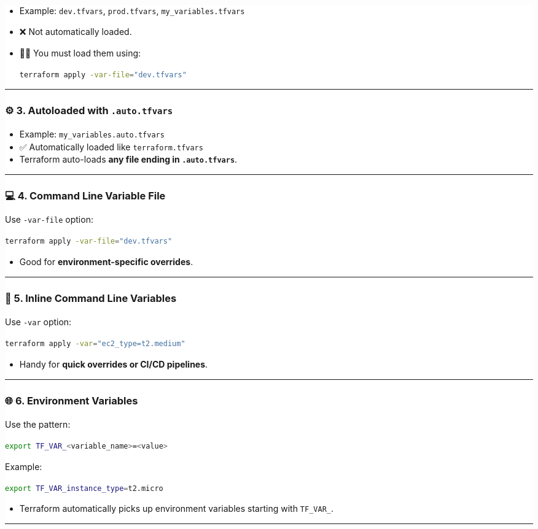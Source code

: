 * Example: `dev.tfvars`, `prod.tfvars`, `my_variables.tfvars`
* ❌ Not automatically loaded.
* 🧑‍💻 You must load them using:

  ```bash
  terraform apply -var-file="dev.tfvars"
  ```

---

### ⚙️ 3. **Autoloaded with `.auto.tfvars`**

* Example: `my_variables.auto.tfvars`
* ✅ Automatically loaded like `terraform.tfvars`
* Terraform auto-loads **any file ending in `.auto.tfvars`**.

---

### 💻 4. **Command Line Variable File**

Use `-var-file` option:

```bash
terraform apply -var-file="dev.tfvars"
```

* Good for **environment-specific overrides**.

---

### 🧾 5. **Inline Command Line Variables**

Use `-var` option:

```bash
terraform apply -var="ec2_type=t2.medium"
```

* Handy for **quick overrides or CI/CD pipelines**.

---

### 🌐 6. **Environment Variables**

Use the pattern:

```bash
export TF_VAR_<variable_name>=<value>
```

Example:

```bash
export TF_VAR_instance_type=t2.micro
```

* Terraform automatically picks up environment variables starting with `TF_VAR_`.

---
